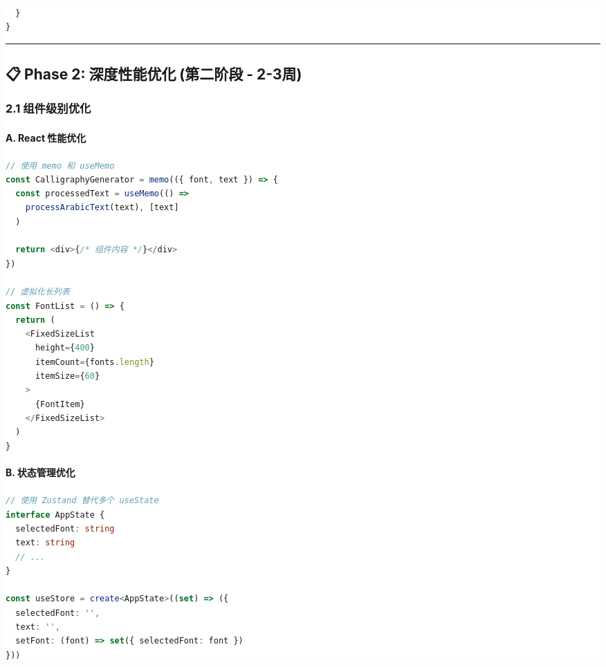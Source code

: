 ```typescript
  }
}
```

---

## 📋 Phase 2: 深度性能优化 (第二阶段 - 2-3周)

### 2.1 组件级别优化

#### A. React 性能优化
```typescript
// 使用 memo 和 useMemo
const CalligraphyGenerator = memo(({ font, text }) => {
  const processedText = useMemo(() => 
    processArabicText(text), [text]
  )
  
  return <div>{/* 组件内容 */}</div>
})

// 虚拟化长列表
const FontList = () => {
  return (
    <FixedSizeList
      height={400}
      itemCount={fonts.length}
      itemSize={60}
    >
      {FontItem}
    </FixedSizeList>
  )
}
```

#### B. 状态管理优化
```typescript
// 使用 Zustand 替代多个 useState
interface AppState {
  selectedFont: string
  text: string
  // ...
}

const useStore = create<AppState>((set) => ({
  selectedFont: '',
  text: '',
  setFont: (font) => set({ selectedFont: font })
}))
```
